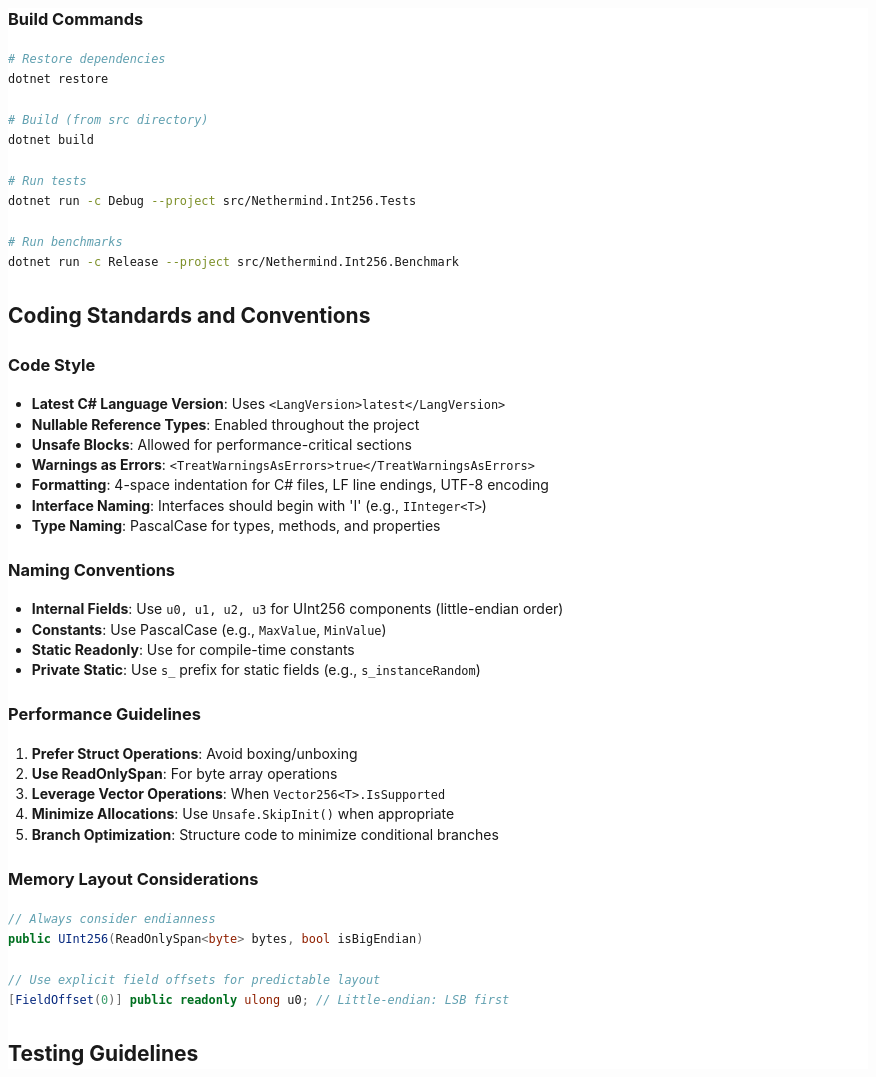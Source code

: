 ### Build Commands
```bash
# Restore dependencies
dotnet restore

# Build (from src directory)
dotnet build

# Run tests
dotnet run -c Debug --project src/Nethermind.Int256.Tests

# Run benchmarks
dotnet run -c Release --project src/Nethermind.Int256.Benchmark
```

## Coding Standards and Conventions

### Code Style
- **Latest C# Language Version**: Uses `<LangVersion>latest</LangVersion>`
- **Nullable Reference Types**: Enabled throughout the project
- **Unsafe Blocks**: Allowed for performance-critical sections
- **Warnings as Errors**: `<TreatWarningsAsErrors>true</TreatWarningsAsErrors>`
- **Formatting**: 4-space indentation for C# files, LF line endings, UTF-8 encoding
- **Interface Naming**: Interfaces should begin with 'I' (e.g., `IInteger<T>`)
- **Type Naming**: PascalCase for types, methods, and properties

### Naming Conventions
- **Internal Fields**: Use `u0, u1, u2, u3` for UInt256 components (little-endian order)
- **Constants**: Use PascalCase (e.g., `MaxValue`, `MinValue`)
- **Static Readonly**: Use for compile-time constants
- **Private Static**: Use `s_` prefix for static fields (e.g., `s_instanceRandom`)

### Performance Guidelines
1. **Prefer Struct Operations**: Avoid boxing/unboxing
2. **Use ReadOnlySpan<T>**: For byte array operations
3. **Leverage Vector Operations**: When `Vector256<T>.IsSupported`
4. **Minimize Allocations**: Use `Unsafe.SkipInit()` when appropriate
5. **Branch Optimization**: Structure code to minimize conditional branches

### Memory Layout Considerations
```csharp
// Always consider endianness
public UInt256(ReadOnlySpan<byte> bytes, bool isBigEndian)

// Use explicit field offsets for predictable layout
[FieldOffset(0)] public readonly ulong u0; // Little-endian: LSB first
```

## Testing Guidelines
